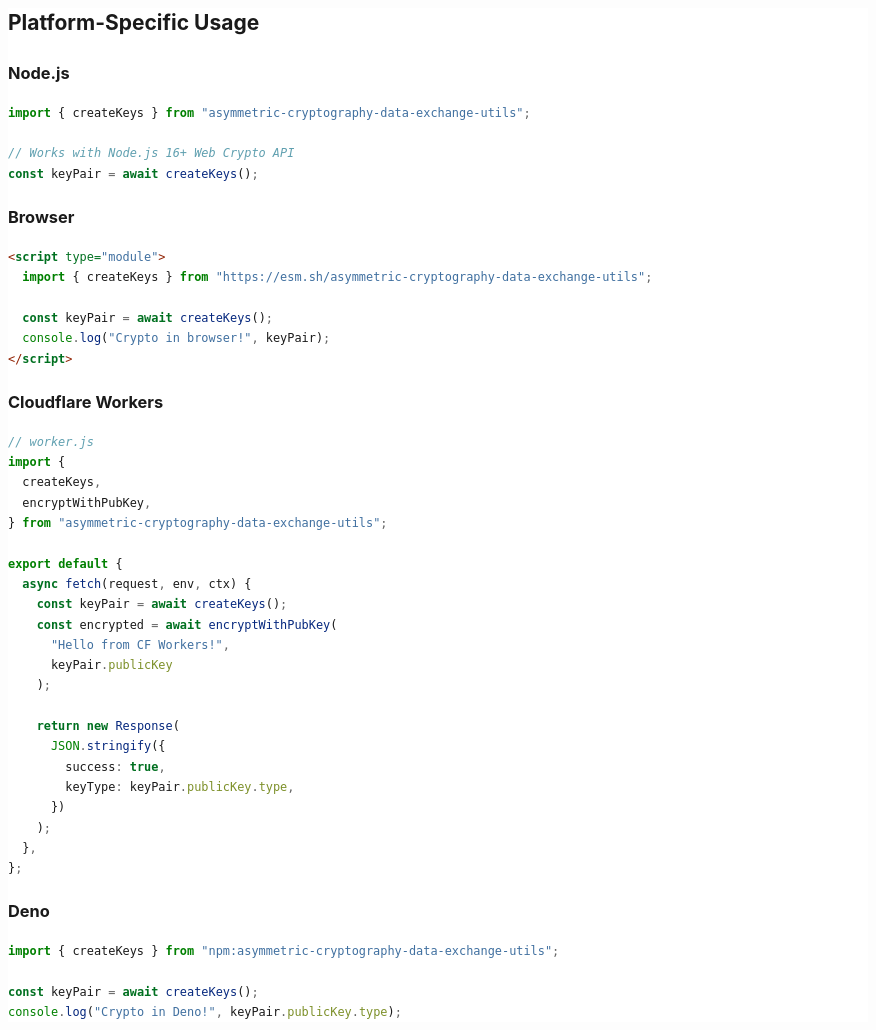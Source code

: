 ## Platform-Specific Usage

### Node.js

```typescript
import { createKeys } from "asymmetric-cryptography-data-exchange-utils";

// Works with Node.js 16+ Web Crypto API
const keyPair = await createKeys();
```

### Browser

```html
<script type="module">
  import { createKeys } from "https://esm.sh/asymmetric-cryptography-data-exchange-utils";

  const keyPair = await createKeys();
  console.log("Crypto in browser!", keyPair);
</script>
```

### Cloudflare Workers

```typescript
// worker.js
import {
  createKeys,
  encryptWithPubKey,
} from "asymmetric-cryptography-data-exchange-utils";

export default {
  async fetch(request, env, ctx) {
    const keyPair = await createKeys();
    const encrypted = await encryptWithPubKey(
      "Hello from CF Workers!",
      keyPair.publicKey
    );

    return new Response(
      JSON.stringify({
        success: true,
        keyType: keyPair.publicKey.type,
      })
    );
  },
};
```

### Deno

```typescript
import { createKeys } from "npm:asymmetric-cryptography-data-exchange-utils";

const keyPair = await createKeys();
console.log("Crypto in Deno!", keyPair.publicKey.type);
```
